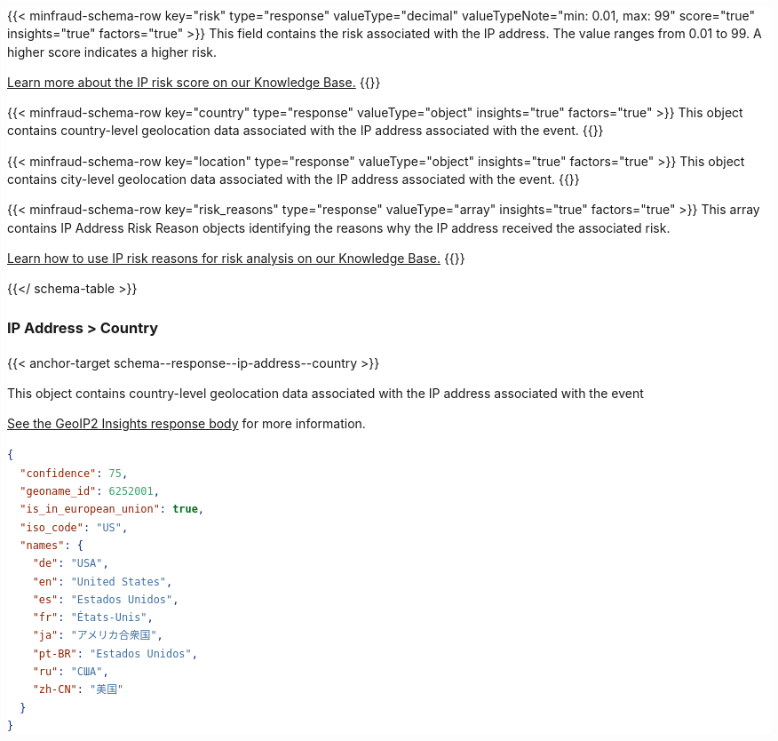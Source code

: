   {{< minfraud-schema-row key="risk" type="response" valueType="decimal" valueTypeNote="min: 0.01, max: 99" score="true" insights="true" factors="true" >}}
  This field contains the risk associated with the IP address. The value ranges from 0.01 to 99\. A higher score indicates a higher risk.

  [Learn more about the IP risk score on our Knowledge Base.](https://support.maxmind.com/hc/en-us/articles/4408382525851-Device-Risk-Scores#h%5F01FN6HE00G80Y22P4WSXJ81C6Y)
  {{</minfraud-schema-row>}}

  {{< minfraud-schema-row key="country" type="response" valueType="object" insights="true" factors="true" >}}
  This object contains country-level geolocation data associated with the IP address associated with the event.
  {{</minfraud-schema-row>}}

  {{< minfraud-schema-row key="location" type="response" valueType="object"  insights="true" factors="true" >}}
  This object contains city-level geolocation data associated with the IP address associated with the event.
  {{</minfraud-schema-row>}}

  {{< minfraud-schema-row key="risk_reasons" type="response" valueType="array"  insights="true" factors="true" >}}
  This array contains IP Address Risk Reason objects identifying the reasons why the IP address received the associated risk.

  [Learn how to use IP risk reasons for risk analysis on our Knowledge Base.](https://support.maxmind.com/hc/en-us/articles/4408418812827-IP-Risk-Reasons)
  {{</minfraud-schema-row>}}

{{</ schema-table >}}

### IP Address > Country
{{< anchor-target schema--response--ip-address--country >}}

This object contains country-level geolocation data associated with the IP address associated with the event

[See the GeoIP2 Insights response body](/geoip/docs/web-services/responses/#country) for more information.

```json
{
  "confidence": 75,
  "geoname_id": 6252001,
  "is_in_european_union": true,
  "iso_code": "US",
  "names": {
    "de": "USA",
    "en": "United States",
    "es": "Estados Unidos",
    "fr": "États-Unis",
    "ja": "アメリカ合衆国",
    "pt-BR": "Estados Unidos",
    "ru": "США",
    "zh-CN": "美国"
  }
}
```
